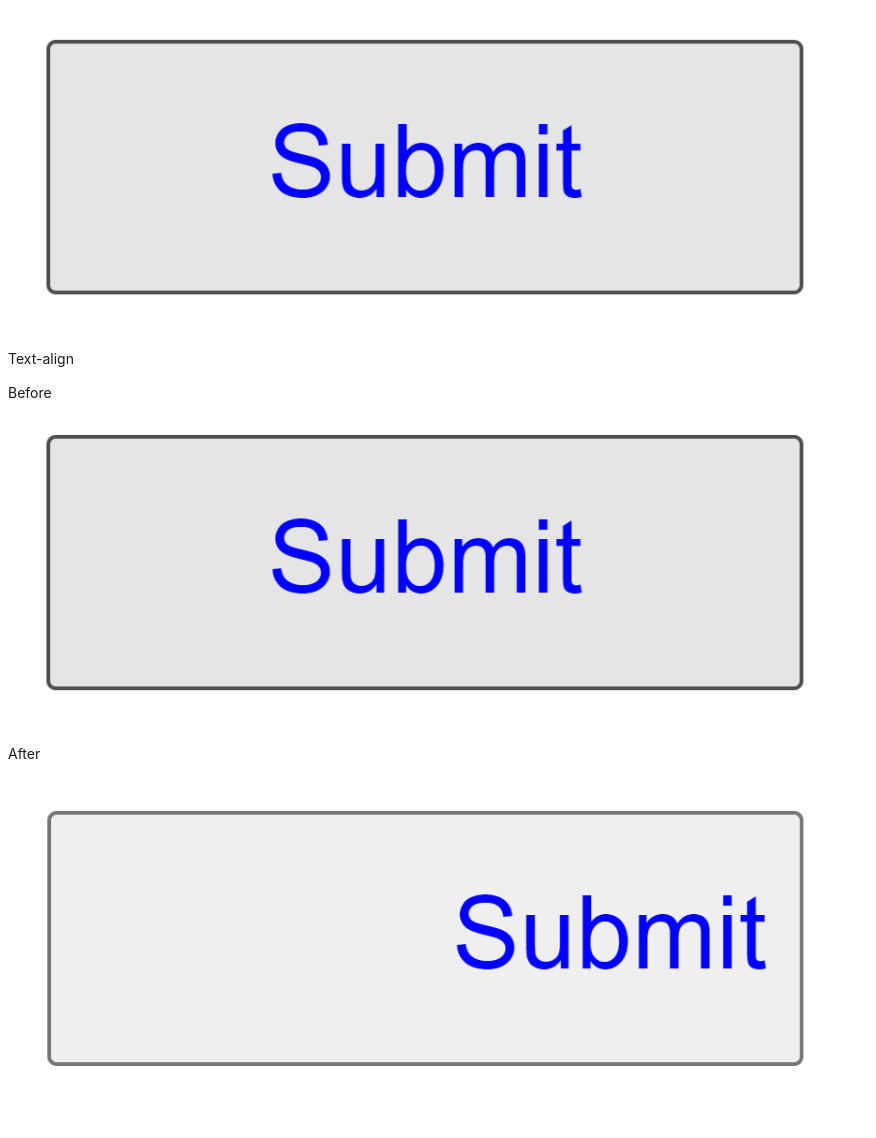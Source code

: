 ![gambar](AsetCSS/Asset5CSS.png)
Text-align

Before
![gambar](AsetCSS/Asset5CSS.png)
After
![gambar](AsetCSS/Asset6CSS.png)
